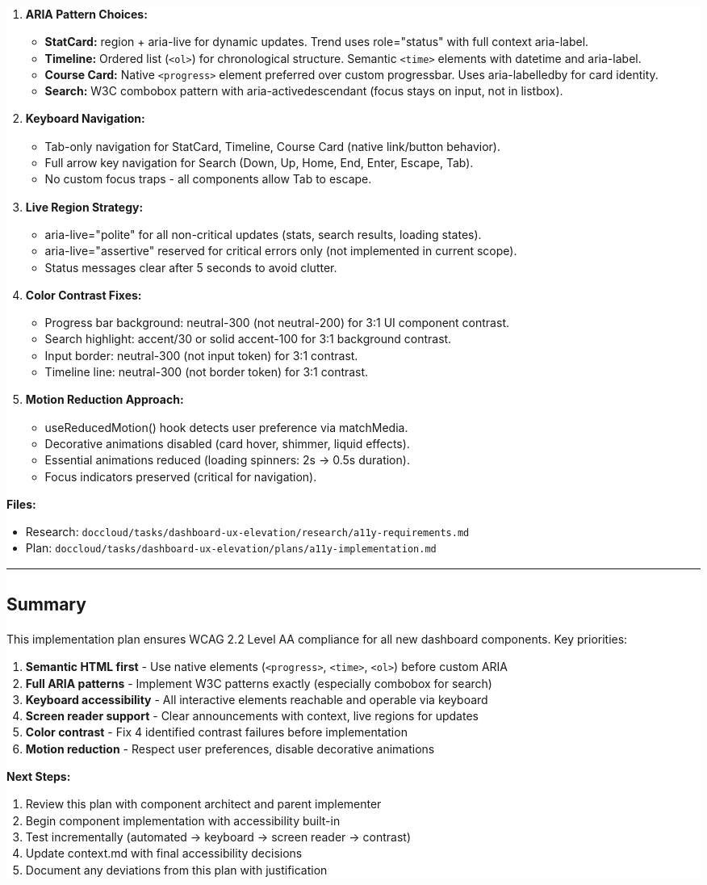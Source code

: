 1. **ARIA Pattern Choices:**
   - **StatCard:** region + aria-live for dynamic updates. Trend uses role="status" with full context aria-label.
   - **Timeline:** Ordered list (`<ol>`) for chronological structure. Semantic `<time>` elements with datetime and aria-label.
   - **Course Card:** Native `<progress>` element preferred over custom progressbar. Uses aria-labelledby for card identity.
   - **Search:** W3C combobox pattern with aria-activedescendant (focus stays on input, not in listbox).

2. **Keyboard Navigation:**
   - Tab-only navigation for StatCard, Timeline, Course Card (native link/button behavior).
   - Full arrow key navigation for Search (Down, Up, Home, End, Enter, Escape, Tab).
   - No custom focus traps - all components allow Tab to escape.

3. **Live Region Strategy:**
   - aria-live="polite" for all non-critical updates (stats, search results, loading states).
   - aria-live="assertive" reserved for critical errors only (not implemented in current scope).
   - Status messages clear after 5 seconds to avoid clutter.

4. **Color Contrast Fixes:**
   - Progress bar background: neutral-300 (not neutral-200) for 3:1 UI component contrast.
   - Search highlight: accent/30 or solid accent-100 for 3:1 background contrast.
   - Input border: neutral-300 (not input token) for 3:1 contrast.
   - Timeline line: neutral-300 (not border token) for 3:1 contrast.

5. **Motion Reduction Approach:**
   - useReducedMotion() hook detects user preference via matchMedia.
   - Decorative animations disabled (card hover, shimmer, liquid effects).
   - Essential animations reduced (loading spinners: 2s → 0.5s duration).
   - Focus indicators preserved (critical for navigation).

**Files:**
- Research: `doccloud/tasks/dashboard-ux-elevation/research/a11y-requirements.md`
- Plan: `doccloud/tasks/dashboard-ux-elevation/plans/a11y-implementation.md`

---

## Summary

This implementation plan ensures WCAG 2.2 Level AA compliance for all new dashboard components. Key priorities:

1. **Semantic HTML first** - Use native elements (`<progress>`, `<time>`, `<ol>`) before custom ARIA
2. **Full ARIA patterns** - Implement W3C patterns exactly (especially combobox for search)
3. **Keyboard accessibility** - All interactive elements reachable and operable via keyboard
4. **Screen reader support** - Clear announcements with context, live regions for updates
5. **Color contrast** - Fix 4 identified contrast failures before implementation
6. **Motion reduction** - Respect user preferences, disable decorative animations

**Next Steps:**
1. Review this plan with component architect and parent implementer
2. Begin component implementation with accessibility built-in
3. Test incrementally (automated → keyboard → screen reader → contrast)
4. Update context.md with final accessibility decisions
5. Document any deviations from this plan with justification
